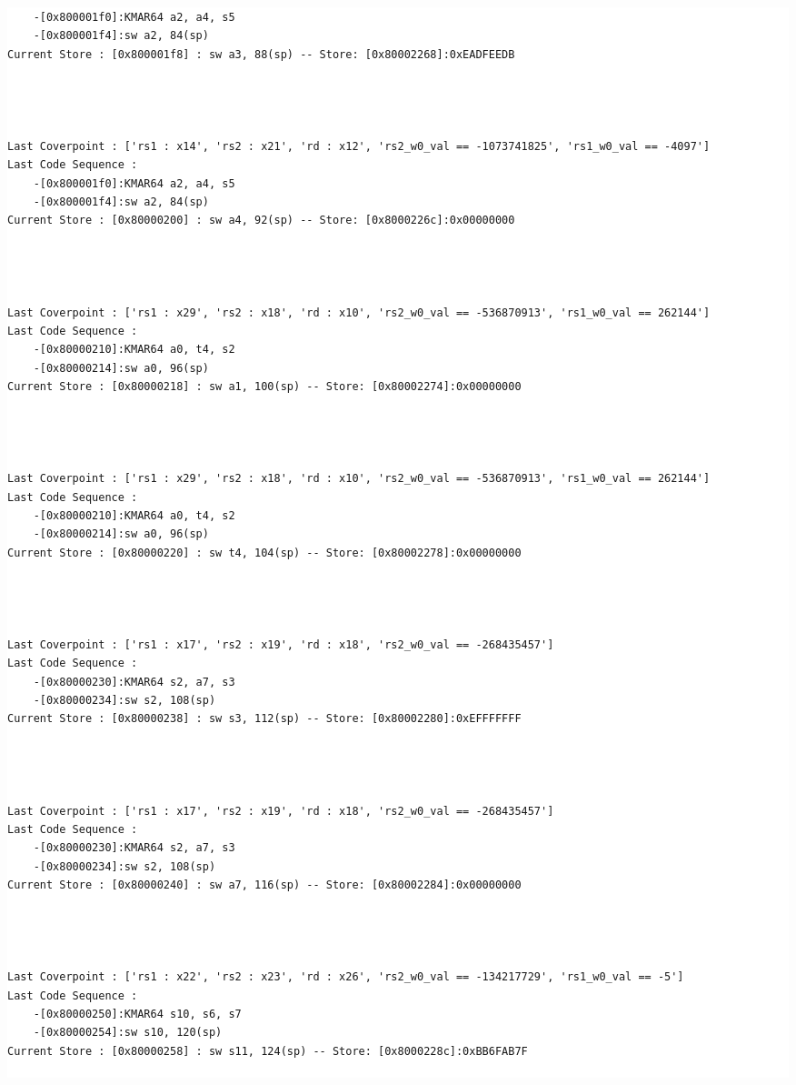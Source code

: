 ```
	-[0x800001f0]:KMAR64 a2, a4, s5
	-[0x800001f4]:sw a2, 84(sp)
Current Store : [0x800001f8] : sw a3, 88(sp) -- Store: [0x80002268]:0xEADFEEDB




Last Coverpoint : ['rs1 : x14', 'rs2 : x21', 'rd : x12', 'rs2_w0_val == -1073741825', 'rs1_w0_val == -4097']
Last Code Sequence : 
	-[0x800001f0]:KMAR64 a2, a4, s5
	-[0x800001f4]:sw a2, 84(sp)
Current Store : [0x80000200] : sw a4, 92(sp) -- Store: [0x8000226c]:0x00000000




Last Coverpoint : ['rs1 : x29', 'rs2 : x18', 'rd : x10', 'rs2_w0_val == -536870913', 'rs1_w0_val == 262144']
Last Code Sequence : 
	-[0x80000210]:KMAR64 a0, t4, s2
	-[0x80000214]:sw a0, 96(sp)
Current Store : [0x80000218] : sw a1, 100(sp) -- Store: [0x80002274]:0x00000000




Last Coverpoint : ['rs1 : x29', 'rs2 : x18', 'rd : x10', 'rs2_w0_val == -536870913', 'rs1_w0_val == 262144']
Last Code Sequence : 
	-[0x80000210]:KMAR64 a0, t4, s2
	-[0x80000214]:sw a0, 96(sp)
Current Store : [0x80000220] : sw t4, 104(sp) -- Store: [0x80002278]:0x00000000




Last Coverpoint : ['rs1 : x17', 'rs2 : x19', 'rd : x18', 'rs2_w0_val == -268435457']
Last Code Sequence : 
	-[0x80000230]:KMAR64 s2, a7, s3
	-[0x80000234]:sw s2, 108(sp)
Current Store : [0x80000238] : sw s3, 112(sp) -- Store: [0x80002280]:0xEFFFFFFF




Last Coverpoint : ['rs1 : x17', 'rs2 : x19', 'rd : x18', 'rs2_w0_val == -268435457']
Last Code Sequence : 
	-[0x80000230]:KMAR64 s2, a7, s3
	-[0x80000234]:sw s2, 108(sp)
Current Store : [0x80000240] : sw a7, 116(sp) -- Store: [0x80002284]:0x00000000




Last Coverpoint : ['rs1 : x22', 'rs2 : x23', 'rd : x26', 'rs2_w0_val == -134217729', 'rs1_w0_val == -5']
Last Code Sequence : 
	-[0x80000250]:KMAR64 s10, s6, s7
	-[0x80000254]:sw s10, 120(sp)
Current Store : [0x80000258] : sw s11, 124(sp) -- Store: [0x8000228c]:0xBB6FAB7F


```